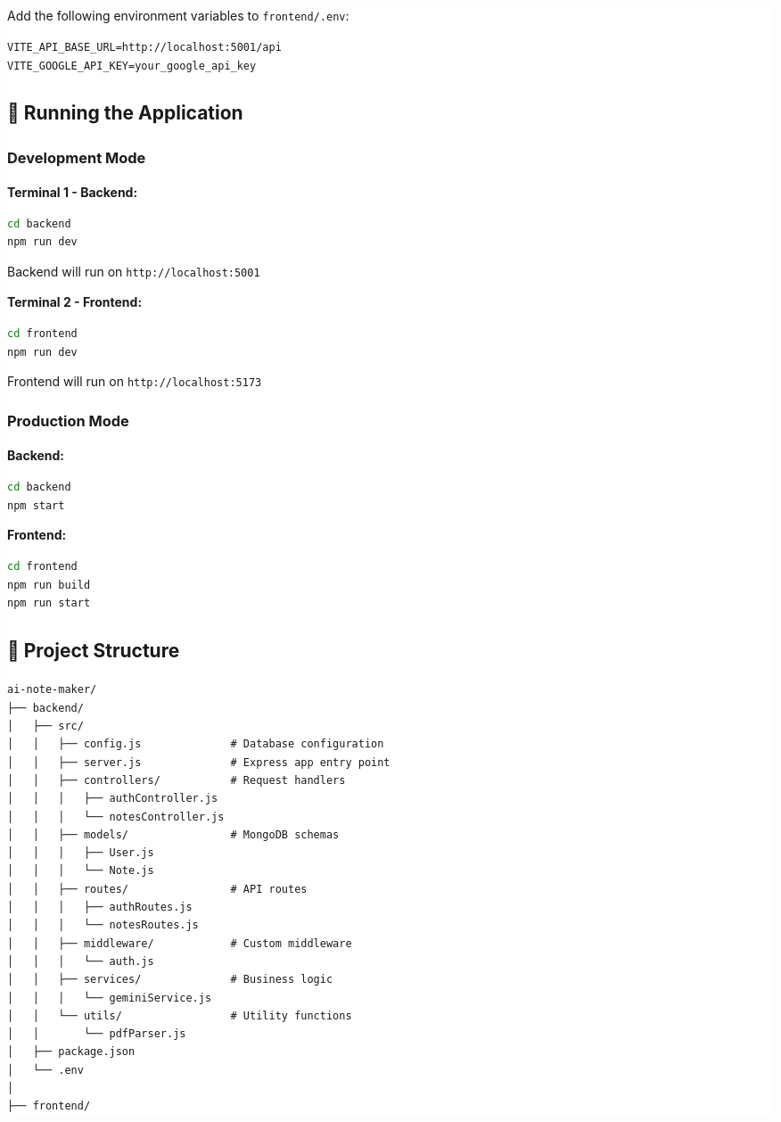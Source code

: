 Add the following environment variables to `frontend/.env`:

```env
VITE_API_BASE_URL=http://localhost:5001/api
VITE_GOOGLE_API_KEY=your_google_api_key
```

## 🏃 Running the Application

### Development Mode

**Terminal 1 - Backend:**
```bash
cd backend
npm run dev
```
Backend will run on `http://localhost:5001`

**Terminal 2 - Frontend:**
```bash
cd frontend
npm run dev
```
Frontend will run on `http://localhost:5173`

### Production Mode

**Backend:**
```bash
cd backend
npm start
```

**Frontend:**
```bash
cd frontend
npm run build
npm run start
```

## 📁 Project Structure

```
ai-note-maker/
├── backend/
│   ├── src/
│   │   ├── config.js              # Database configuration
│   │   ├── server.js              # Express app entry point
│   │   ├── controllers/           # Request handlers
│   │   │   ├── authController.js
│   │   │   └── notesController.js
│   │   ├── models/                # MongoDB schemas
│   │   │   ├── User.js
│   │   │   └── Note.js
│   │   ├── routes/                # API routes
│   │   │   ├── authRoutes.js
│   │   │   └── notesRoutes.js
│   │   ├── middleware/            # Custom middleware
│   │   │   └── auth.js
│   │   ├── services/              # Business logic
│   │   │   └── geminiService.js
│   │   └── utils/                 # Utility functions
│   │       └── pdfParser.js
│   ├── package.json
│   └── .env
│
├── frontend/
```
